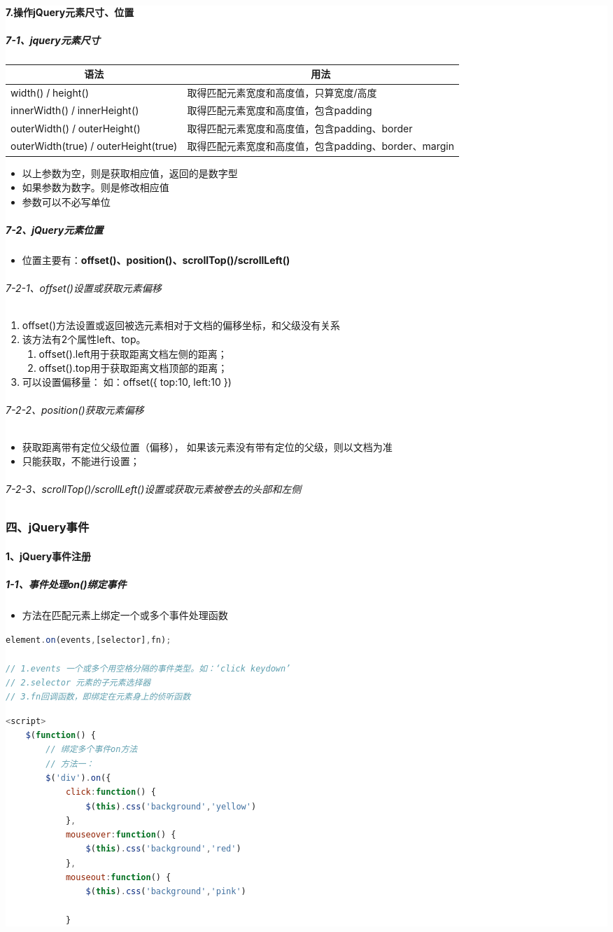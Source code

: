 #### 7.操作jQuery元素尺寸、位置

##### 7-1、jquery元素尺寸

| 语法                                 | 用法                                                  |
| ------------------------------------ | ----------------------------------------------------- |
| width() / height()                   | 取得匹配元素宽度和高度值，只算宽度/高度               |
| innerWidth() / innerHeight()         | 取得匹配元素宽度和高度值，包含padding                 |
| outerWidth() / outerHeight()         | 取得匹配元素宽度和高度值，包含padding、border         |
| outerWidth(true) / outerHeight(true) | 取得匹配元素宽度和高度值，包含padding、border、margin |

- 以上参数为空，则是获取相应值，返回的是数字型
- 如果参数为数字。则是修改相应值
- 参数可以不必写单位

##### 7-2、jQuery元素位置

- 位置主要有：**offset()、position()、scrollTop()/scrollLeft()**

###### 7-2-1、offset()设置或获取元素偏移

1. offset()方法设置或返回被选元素相对于文档的偏移坐标，和父级没有关系
2. 该方法有2个属性left、top。 
   1. offset().left用于获取距离文档左侧的距离；
   2. offset().top用于获取距离文档顶部的距离；
3. 可以设置偏移量： 如：offset({ top:10, left:10 })

###### 7-2-2、position()获取元素偏移

- 获取距离带有定位父级位置（偏移）， 如果该元素没有带有定位的父级，则以文档为准
- 只能获取，不能进行设置；

###### 7-2-3、scrollTop()/scrollLeft()设置或获取元素被卷去的头部和左侧

### 四、jQuery事件

#### 1、jQuery事件注册

##### 1-1、事件处理on()绑定事件

- 方法在匹配元素上绑定一个或多个事件处理函数

```js
element.on(events,[selector],fn);

// 1.events 一个或多个用空格分隔的事件类型。如：‘click keydown’
// 2.selector 元素的子元素选择器
// 3.fn回调函数，即绑定在元素身上的侦听函数
```

```js
<script>
    $(function() {
        // 绑定多个事件on方法
        // 方法一：
        $('div').on({
            click:function() {
                $(this).css('background','yellow')
            },
            mouseover:function() {
                $(this).css('background','red')
            },
            mouseout:function() {
                $(this).css('background','pink')

            }
```